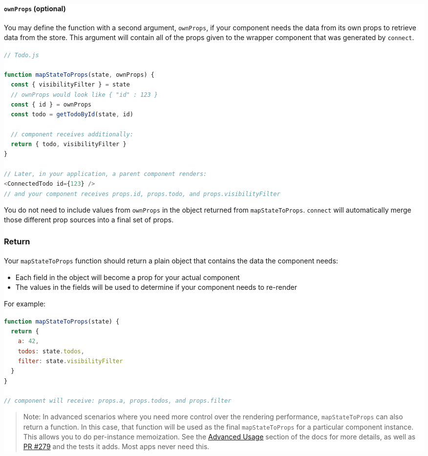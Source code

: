 #### `ownProps` (optional)

You may define the function with a second argument, `ownProps`, if your component needs the data from its own props to retrieve data from the store. This argument will contain all of the props given to the wrapper component that was generated by `connect`.

```js
// Todo.js

function mapStateToProps(state, ownProps) {
  const { visibilityFilter } = state
  // ownProps would look like { "id" : 123 }
  const { id } = ownProps
  const todo = getTodoById(state, id)

  // component receives additionally:
  return { todo, visibilityFilter }
}

// Later, in your application, a parent component renders:
<ConnectedTodo id={123} />
// and your component receives props.id, props.todo, and props.visibilityFilter
```

You do not need to include values from `ownProps` in the object returned from `mapStateToProps`. `connect` will automatically merge those different prop sources into a final set of props.

### Return

Your `mapStateToProps` function should return a plain object that contains the data the component needs:

- Each field in the object will become a prop for your actual component
- The values in the fields will be used to determine if your component needs to re-render

For example:

```js
function mapStateToProps(state) {
  return {
    a: 42,
    todos: state.todos,
    filter: state.visibilityFilter
  }
}

// component will receive: props.a, props.todos, and props.filter
```

> Note: In advanced scenarios where you need more control over the rendering performance, `mapStateToProps` can also return a function. In this case, that function will be used as the final `mapStateToProps` for a particular component instance. This allows you to do per-instance memoization. See the [Advanced Usage](./) section of the docs for more details, as well as [PR #279](https://github.com/reduxjs/react-redux/pull/279) and the tests it adds. Most apps never need this.
